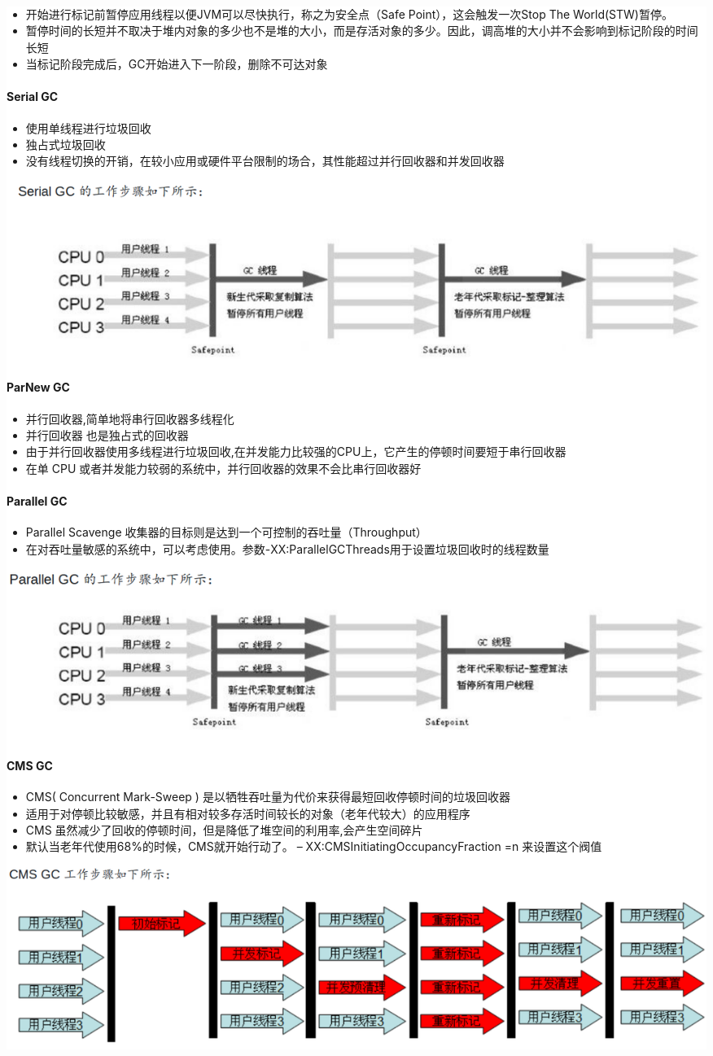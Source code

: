 *   开始进行标记前暂停应用线程以便JVM可以尽快执行，称之为安全点（Safe Point），这会触发一次Stop The World(STW)暂停。
*   暂停时间的长短并不取决于堆内对象的多少也不是堆的大小，而是存活对象的多少。因此，调高堆的大小并不会影响到标记阶段的时间长短
*   当标记阶段完成后，GC开始进入下一阶段，删除不可达对象

####    Serial GC
*   使用单线程进行垃圾回收
*   独占式垃圾回收
*   没有线程切换的开销，在较小应用或硬件平台限制的场合，其性能超过并行回收器和并发回收器

![serialGC](https://github.com/powar2sun/Note/blob/master/Language/pictures/serialGC.png)

####    ParNew GC
*   并行回收器,简单地将串行回收器多线程化
*   并行回收器 也是独占式的回收器
*   由于并行回收器使用多线程进行垃圾回收,在并发能力比较强的CPU上，它产生的停顿时间要短于串行回收器
*   在单 CPU 或者并发能力较弱的系统中，并行回收器的效果不会比串行回收器好

####    Parallel GC
*   Parallel Scavenge 收集器的目标则是达到一个可控制的吞吐量（Throughput）
*   在对吞吐量敏感的系统中，可以考虑使用。参数-XX:ParallelGCThreads用于设置垃圾回收时的线程数量

![parallelGC](https://github.com/powar2sun/Note/blob/master/Language/pictures/parallelGC.png)

####    CMS GC
*   CMS( Concurrent Mark-Sweep ) 是以牺牲吞吐量为代价来获得最短回收停顿时间的垃圾回收器
*   适用于对停顿比较敏感，并且有相对较多存活时间较长的对象（老年代较大）的应用程序
*   CMS 虽然减少了回收的停顿时间，但是降低了堆空间的利用率,会产生空间碎片
*   默认当老年代使用68%的时候，CMS就开始行动了。 – XX:CMSInitiatingOccupancyFraction =n 来设置这个阀值

![cmsGC](https://github.com/powar2sun/Note/blob/master/Language/pictures/cmsGC.png)
